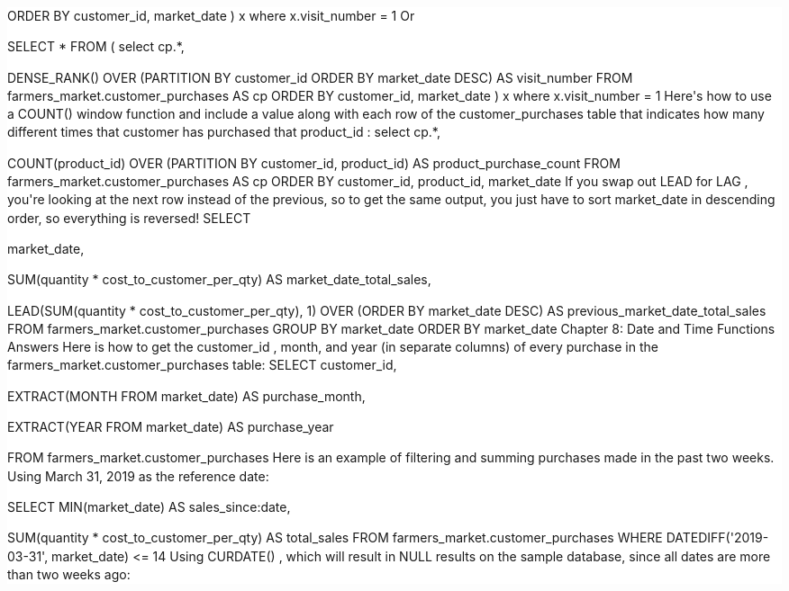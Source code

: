  ORDER BY customer_id, market_date
) x
where x.visit_number = 1
Or

SELECT * FROM
(
select cp.*,
   
 DENSE_RANK() OVER (PARTITION BY customer_id ORDER BY market_date DESC) AS visit_number
FROM farmers_market.customer_purchases AS cp
ORDER BY customer_id, market_date
) x
where x.visit_number = 1
Here's how to use a COUNT() window function and include a value along with each row of the customer_purchases table that indicates how many different times that customer has purchased that product_id :
select cp.*,
   
 COUNT(product_id) OVER (PARTITION BY customer_id, product_id) AS product_purchase_count
FROM farmers_market.customer_purchases AS cp
ORDER BY customer_id, product_id, market_date
If you swap out LEAD for LAG , you're looking at the next row instead of the previous, so to get the same output, you just have to sort market_date in descending order, so everything is reversed!
SELECT 
   
 market_date, 
   
 SUM(quantity * cost_to_customer_per_qty) AS market_date_total_sales,
   
 LEAD(SUM(quantity * cost_to_customer_per_qty), 1) OVER (ORDER BY market_date DESC) AS previous_market_date_total_sales
FROM farmers_market.customer_purchases
GROUP BY market_date
ORDER BY market_date
Chapter 8: Date and Time Functions
Answers
Here is how to get the customer_id , month, and year (in separate columns) of every purchase in the farmers_market.customer_purchases table:
 SELECT customer_id,
   
 EXTRACT(MONTH FROM market_date) AS purchase_month,
   
 EXTRACT(YEAR FROM market_date) AS purchase_year
   
 FROM farmers_market.customer_purchases
Here is an example of filtering and summing purchases made in the past two weeks.
Using March 31, 2019 as the reference date:

SELECT MIN(market_date) AS sales_since:date, 
   
 SUM(quantity * cost_to_customer_per_qty) AS total_sales
FROM farmers_market.customer_purchases
WHERE DATEDIFF('2019-03-31', market_date) <= 14
Using CURDATE() , which will result in NULL results on the sample database, since all dates are more than two weeks ago:
